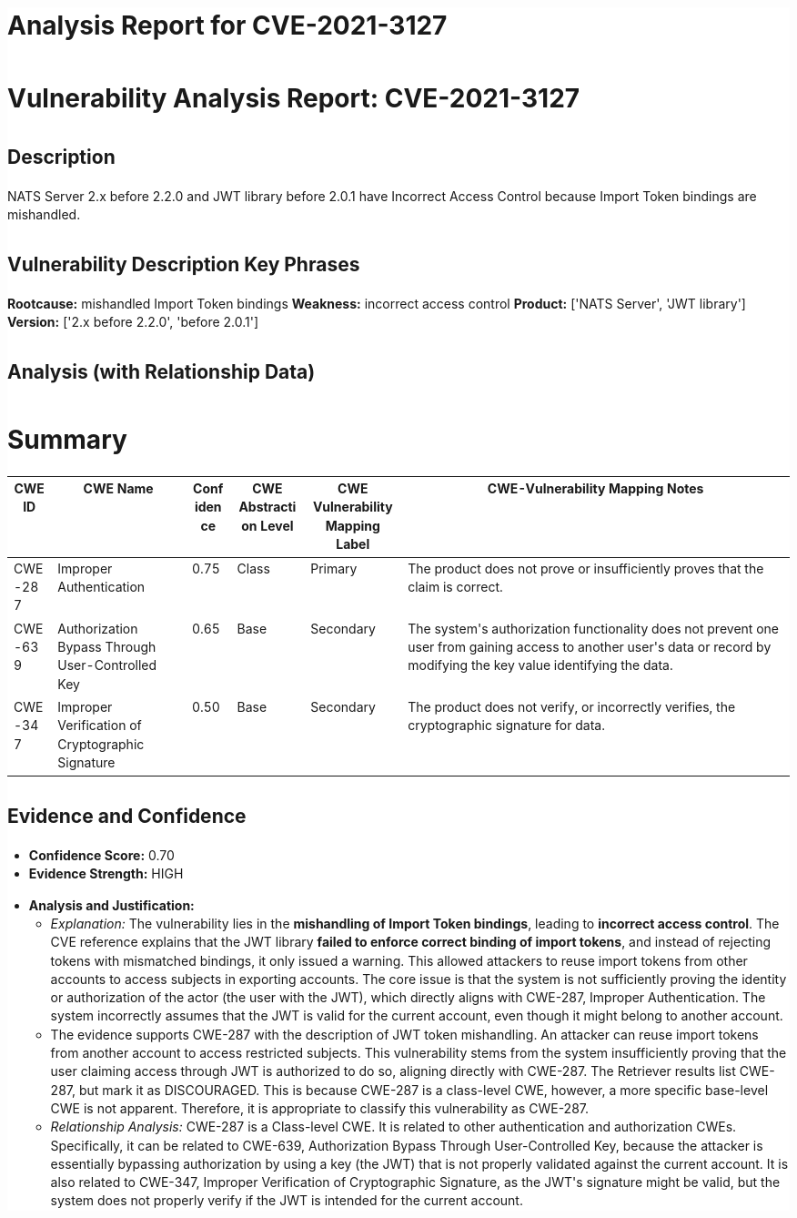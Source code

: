 # Analysis Report for CVE-2021-3127

# Vulnerability Analysis Report: CVE-2021-3127

## Description

NATS Server 2.x before 2.2.0 and JWT library before 2.0.1 have Incorrect Access Control because Import Token bindings are mishandled.

## Vulnerability Description Key Phrases

**Rootcause:** mishandled Import Token bindings
**Weakness:** incorrect access control
**Product:** ['NATS Server', 'JWT library']
**Version:** ['2.x before 2.2.0', 'before 2.0.1']

## Analysis (with Relationship Data)

# Summary
| CWE ID | CWE Name | Confidence | CWE Abstraction Level | CWE Vulnerability Mapping Label | CWE-Vulnerability Mapping Notes |
|---|---|---|---|---|---|
| CWE-287 | Improper Authentication | 0.75 | Class | Primary | The product does not prove or insufficiently proves that the claim is correct. |
| CWE-639 | Authorization Bypass Through User-Controlled Key | 0.65 | Base | Secondary | The system's authorization functionality does not prevent one user from gaining access to another user's data or record by modifying the key value identifying the data. |
| CWE-347 | Improper Verification of Cryptographic Signature | 0.50 | Base | Secondary | The product does not verify, or incorrectly verifies, the cryptographic signature for data. |

## Evidence and Confidence

*   **Confidence Score:** 0.70
*   **Evidence Strength:** HIGH

- **Analysis and Justification:**
  - *Explanation:* The vulnerability lies in the **mishandling of Import Token bindings**, leading to **incorrect access control**. The CVE reference explains that the JWT library **failed to enforce correct binding of import tokens**, and instead of rejecting tokens with mismatched bindings, it only issued a warning. This allowed attackers to reuse import tokens from other accounts to access subjects in exporting accounts. The core issue is that the system is not sufficiently proving the identity or authorization of the actor (the user with the JWT), which directly aligns with CWE-287, Improper Authentication. The system incorrectly assumes that the JWT is valid for the current account, even though it might belong to another account.
  - The evidence supports CWE-287 with the description of JWT token mishandling. An attacker can reuse import tokens from another account to access restricted subjects. This vulnerability stems from the system insufficiently proving that the user claiming access through JWT is authorized to do so, aligning directly with CWE-287. The Retriever results list CWE-287, but mark it as DISCOURAGED. This is because CWE-287 is a class-level CWE, however, a more specific base-level CWE is not apparent. Therefore, it is appropriate to classify this vulnerability as CWE-287.
  - *Relationship Analysis:* CWE-287 is a Class-level CWE. It is related to other authentication and authorization CWEs. Specifically, it can be related to CWE-639, Authorization Bypass Through User-Controlled Key, because the attacker is essentially bypassing authorization by using a key (the JWT) that is not properly validated against the current account. It is also related to CWE-347, Improper Verification of Cryptographic Signature, as the JWT's signature might be valid, but the system does not properly verify if the JWT is intended for the current account.
